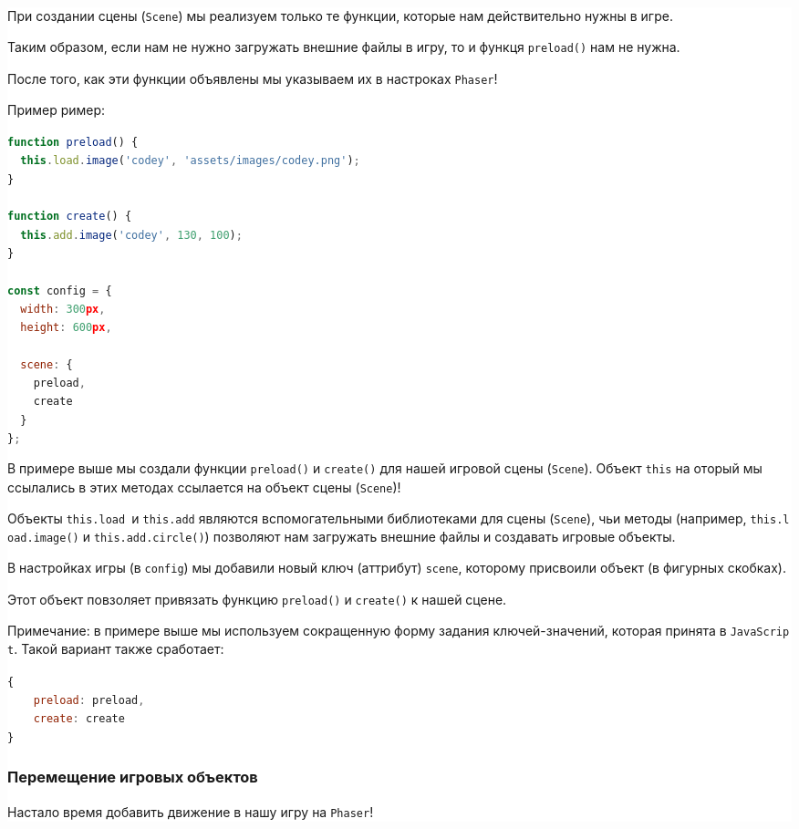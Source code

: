 При создании сцены (`Scene`) мы реализуем только те функции, которые нам действительно нужны в игре. 

Таким образом, если нам не нужно загружать внешние файлы в игру, то и функця `preload()` нам не нужна.

После того, как эти функции объявлены мы указываем их в настроках `Phaser`! 

Пример ример:

```JavaScript
function preload() {
  this.load.image('codey', 'assets/images/codey.png');
}

function create() {
  this.add.image('codey', 130, 100);
}

const config = {
  width: 300px,
  height: 600px,

  scene: {
    preload,
    create
  }
};
```

В примере выше мы создали функции `preload()` и `create()` для нашей игровой сцены (`Scene`). 
Объект `this` на оторый мы ссылались в этих методах ссылается на объект сцены (`Scene`)! 

Объекты `this.load `и `this.add` являются вспомогательными библиотеками для сцены (`Scene`), чьи методы (например, `this.load.image()` и `this.add.circle()`) позволяют нам загружать внешние файлы и создавать игровые объекты.

В настройках игры (в `config`) мы добавили новый ключ (аттрибут) `scene`, которому присвоили объект (в фигурных скобках).

Этот объект повзоляет привязать функцию `preload()` и `create()` к нашей сцене. 

Примечание: в примере выше мы используем сокращенную форму задания ключей-значений, которая принята в `JavaScript`.
Такой вариант также сработает:

```JavaScript
{ 
    preload: preload, 
    create: create 
}
```

### Перемещение игровых объектов

Настало время добавить движение в нашу игру на `Phaser`! 
